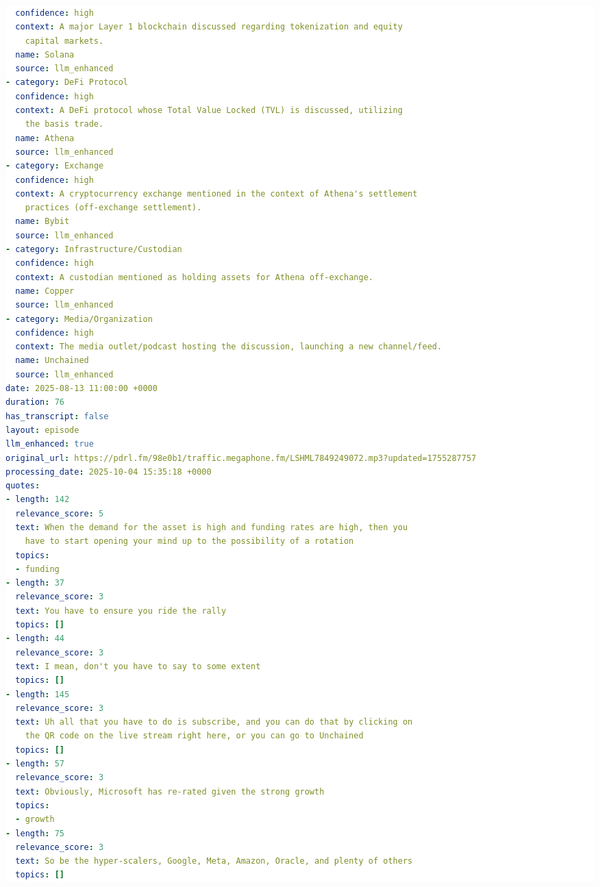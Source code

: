 ```yaml
  confidence: high
  context: A major Layer 1 blockchain discussed regarding tokenization and equity
    capital markets.
  name: Solana
  source: llm_enhanced
- category: DeFi Protocol
  confidence: high
  context: A DeFi protocol whose Total Value Locked (TVL) is discussed, utilizing
    the basis trade.
  name: Athena
  source: llm_enhanced
- category: Exchange
  confidence: high
  context: A cryptocurrency exchange mentioned in the context of Athena's settlement
    practices (off-exchange settlement).
  name: Bybit
  source: llm_enhanced
- category: Infrastructure/Custodian
  confidence: high
  context: A custodian mentioned as holding assets for Athena off-exchange.
  name: Copper
  source: llm_enhanced
- category: Media/Organization
  confidence: high
  context: The media outlet/podcast hosting the discussion, launching a new channel/feed.
  name: Unchained
  source: llm_enhanced
date: 2025-08-13 11:00:00 +0000
duration: 76
has_transcript: false
layout: episode
llm_enhanced: true
original_url: https://pdrl.fm/98e0b1/traffic.megaphone.fm/LSHML7849249072.mp3?updated=1755287757
processing_date: 2025-10-04 15:35:18 +0000
quotes:
- length: 142
  relevance_score: 5
  text: When the demand for the asset is high and funding rates are high, then you
    have to start opening your mind up to the possibility of a rotation
  topics:
  - funding
- length: 37
  relevance_score: 3
  text: You have to ensure you ride the rally
  topics: []
- length: 44
  relevance_score: 3
  text: I mean, don't you have to say to some extent
  topics: []
- length: 145
  relevance_score: 3
  text: Uh all that you have to do is subscribe, and you can do that by clicking on
    the QR code on the live stream right here, or you can go to Unchained
  topics: []
- length: 57
  relevance_score: 3
  text: Obviously, Microsoft has re-rated given the strong growth
  topics:
  - growth
- length: 75
  relevance_score: 3
  text: So be the hyper-scalers, Google, Meta, Amazon, Oracle, and plenty of others
  topics: []
```